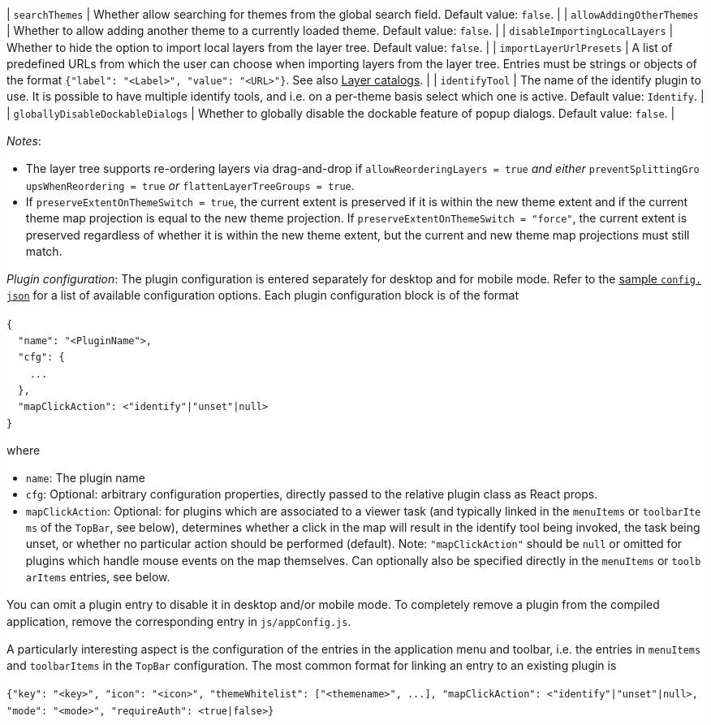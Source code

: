 | `searchThemes`                         | Whether allow searching for themes from the global search field. Default value: `false`.                                                                                                                                                   |
| `allowAddingOtherThemes`               | Whether to allow adding another theme to a currently loaded theme. Default value: `false`.                                                                                                                                                 |
| `disableImportingLocalLayers`          | Whether to hide the option to import local layers from the layer tree. Default value: `false`.                                                                                                                                             |
| `importLayerUrlPresets`                | A list of predefined URLs from which the user can choose when importing layers from the layer tree. Entries must be strings or objects of the format `{"label": "<Label>", "value": "<URL>"}`. See also [Layer catalogs](#layer-catalogs). |
| `identifyTool`                         | The name of the identify plugin to use. It is possible to have multiple identify tools, and i.e. on a per-theme basis select which one is active. Default value: `Identify`.                                                               |
| `globallyDisableDockableDialogs`       | Whether to globally disable the dockable feature of popup dialogs. Default value: `false`.                                                                                                                                                 |

_Notes_:

- The layer tree supports re-ordering layers via drag-and-drop if `allowReorderingLayers = true` _and either_ `preventSplittingGroupsWhenReordering = true` _or_ `flattenLayerTreeGroups = true`.
- If `preserveExtentOnThemeSwitch = true`, the current extent is preserved if it is within the new theme extent and if the current theme map projection is equal to the new theme projection. If `preserveExtentOnThemeSwitch = "force"`, the current extent is preserved regardless of whether it is within the new theme extent, but the current and new theme map projections must still match.

_Plugin configuration_:
The plugin configuration is entered separately for desktop and for mobile mode. Refer to the [sample `config.json`](https://github.com/qgis/qwc2-demo-app/blob/master/static/config.json) for a list of available configuration options. Each plugin configuration block is of the format

    {
      "name": "<PluginName">,
      "cfg": {
        ...
      },
      "mapClickAction": <"identify"|"unset"|null>
    }

where

- `name`: The plugin name
- `cfg`: Optional: arbitrary configuration properties, directly passed to the relative plugin class as React props.
- `mapClickAction`: Optional: for plugins which are associated to a viewer task (and typically linked in the `menuItems` or `toolbarItems` of the `TopBar`, see below), determines whether a click in the map will result in the identify tool being invoked, the task being unset, or whether no particular action should be performed (default). Note: `"mapClickAction"` should be `null` or omitted for plugins which handle mouse events on the map themselves. Can optionally also be specified directly in the `menuItems` or `toolbarItems` entries, see below.

You can omit a plugin entry to disable it in desktop and/or mobile mode. To completely remove a plugin from the compiled application, remove the corresponding entry in `js/appConfig.js`.

A particularly interesting aspect is the configuration of the entries in the application menu and toolbar, i.e. the entries in `menuItems` and `toolbarItems` in the `TopBar` configuration. The most common format for linking an entry to an existing plugin is

    {"key": "<key>", "icon": "<icon>", "themeWhitelist": ["<themename>", ...], "mapClickAction": <"identify"|"unset"|null>, "mode": "<mode>", "requireAuth": <true|false>}
